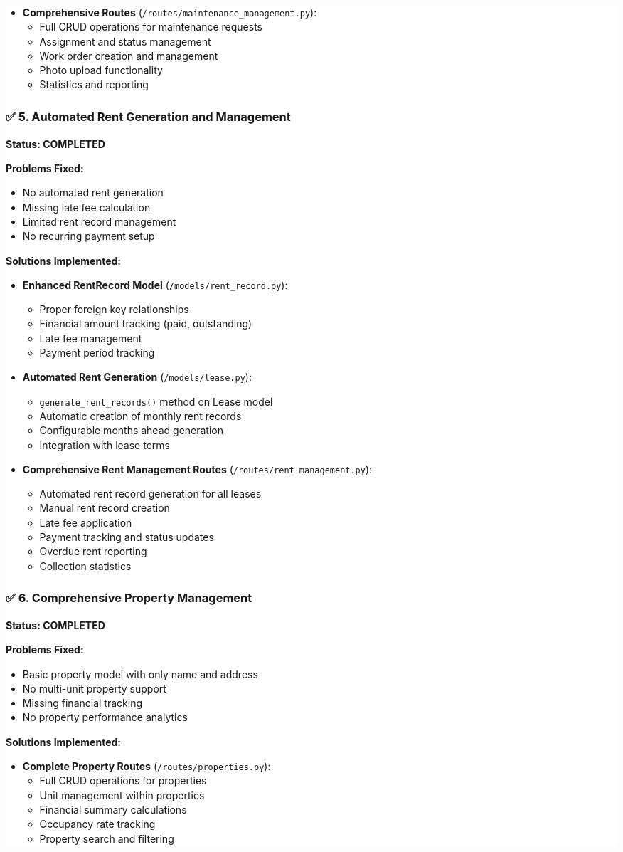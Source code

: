 - **Comprehensive Routes** (`/routes/maintenance_management.py`):
  - Full CRUD operations for maintenance requests
  - Assignment and status management
  - Work order creation and management
  - Photo upload functionality
  - Statistics and reporting

### ✅ 5. Automated Rent Generation and Management
**Status: COMPLETED**

**Problems Fixed:**
- No automated rent generation
- Missing late fee calculation
- Limited rent record management
- No recurring payment setup

**Solutions Implemented:**
- **Enhanced RentRecord Model** (`/models/rent_record.py`):
  - Proper foreign key relationships
  - Financial amount tracking (paid, outstanding)
  - Late fee management
  - Payment period tracking

- **Automated Rent Generation** (`/models/lease.py`):
  - `generate_rent_records()` method on Lease model
  - Automatic creation of monthly rent records
  - Configurable months ahead generation
  - Integration with lease terms

- **Comprehensive Rent Management Routes** (`/routes/rent_management.py`):
  - Automated rent record generation for all leases
  - Manual rent record creation
  - Late fee application
  - Payment tracking and status updates
  - Overdue rent reporting
  - Collection statistics

### ✅ 6. Comprehensive Property Management
**Status: COMPLETED**

**Problems Fixed:**
- Basic property model with only name and address
- No multi-unit property support
- Missing financial tracking
- No property performance analytics

**Solutions Implemented:**
- **Complete Property Routes** (`/routes/properties.py`):
  - Full CRUD operations for properties
  - Unit management within properties
  - Financial summary calculations
  - Occupancy rate tracking
  - Property search and filtering
